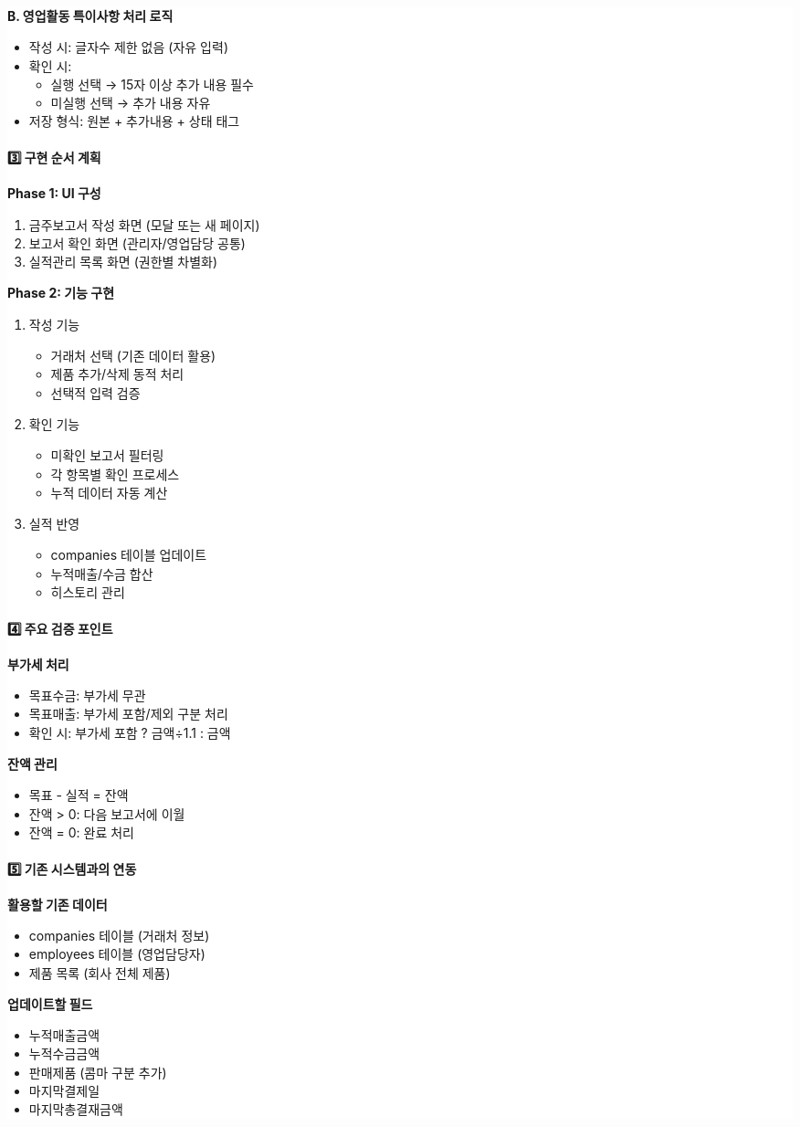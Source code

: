 **B. 영업활동 특이사항 처리 로직**

- 작성 시: 글자수 제한 없음 (자유 입력)
- 확인 시:
  - 실행 선택 → 15자 이상 추가 내용 필수
  - 미실행 선택 → 추가 내용 자유
- 저장 형식: 원본 + 추가내용 + 상태 태그

#### 3️⃣ 구현 순서 계획

**Phase 1: UI 구성**

1. 금주보고서 작성 화면 (모달 또는 새 페이지)
2. 보고서 확인 화면 (관리자/영업담당 공통)
3. 실적관리 목록 화면 (권한별 차별화)

**Phase 2: 기능 구현**

1. 작성 기능
   - 거래처 선택 (기존 데이터 활용)
   - 제품 추가/삭제 동적 처리
   - 선택적 입력 검증

2. 확인 기능
   - 미확인 보고서 필터링
   - 각 항목별 확인 프로세스
   - 누적 데이터 자동 계산

3. 실적 반영
   - companies 테이블 업데이트
   - 누적매출/수금 합산
   - 히스토리 관리

#### 4️⃣ 주요 검증 포인트

**부가세 처리**

- 목표수금: 부가세 무관
- 목표매출: 부가세 포함/제외 구분 처리
- 확인 시: 부가세 포함 ? 금액÷1.1 : 금액

**잔액 관리**

- 목표 - 실적 = 잔액
- 잔액 > 0: 다음 보고서에 이월
- 잔액 = 0: 완료 처리

#### 5️⃣ 기존 시스템과의 연동

**활용할 기존 데이터**

- companies 테이블 (거래처 정보)
- employees 테이블 (영업담당자)
- 제품 목록 (회사 전체 제품)

**업데이트할 필드**

- 누적매출금액
- 누적수금금액
- 판매제품 (콤마 구분 추가)
- 마지막결제일
- 마지막총결재금액
